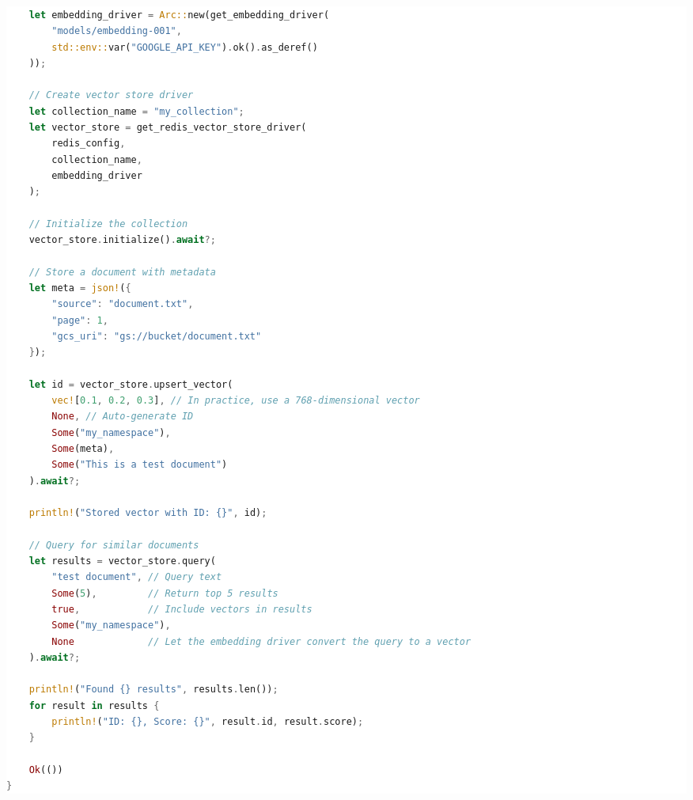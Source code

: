 ```rust
    let embedding_driver = Arc::new(get_embedding_driver(
        "models/embedding-001", 
        std::env::var("GOOGLE_API_KEY").ok().as_deref()
    ));
    
    // Create vector store driver
    let collection_name = "my_collection";
    let vector_store = get_redis_vector_store_driver(
        redis_config,
        collection_name,
        embedding_driver
    );
    
    // Initialize the collection
    vector_store.initialize().await?;
    
    // Store a document with metadata
    let meta = json!({
        "source": "document.txt",
        "page": 1,
        "gcs_uri": "gs://bucket/document.txt"
    });
    
    let id = vector_store.upsert_vector(
        vec![0.1, 0.2, 0.3], // In practice, use a 768-dimensional vector
        None, // Auto-generate ID
        Some("my_namespace"),
        Some(meta),
        Some("This is a test document")
    ).await?;
    
    println!("Stored vector with ID: {}", id);
    
    // Query for similar documents
    let results = vector_store.query(
        "test document", // Query text
        Some(5),         // Return top 5 results
        true,            // Include vectors in results
        Some("my_namespace"),
        None             // Let the embedding driver convert the query to a vector
    ).await?;
    
    println!("Found {} results", results.len());
    for result in results {
        println!("ID: {}, Score: {}", result.id, result.score);
    }
    
    Ok(())
}
```
